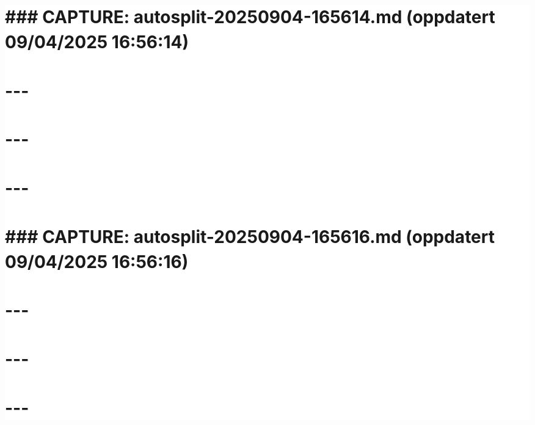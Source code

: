 #

#

# \### CAPTURE: autosplit-20250904-165614.md (oppdatert 09/04/2025 16:56:14)

# ---

#

#

# ---

#

#

#

# ---

#

#

#

#

#

# \### CAPTURE: autosplit-20250904-165616.md (oppdatert 09/04/2025 16:56:16)

# ---

#

#

# ---

#

#

#

# ---
